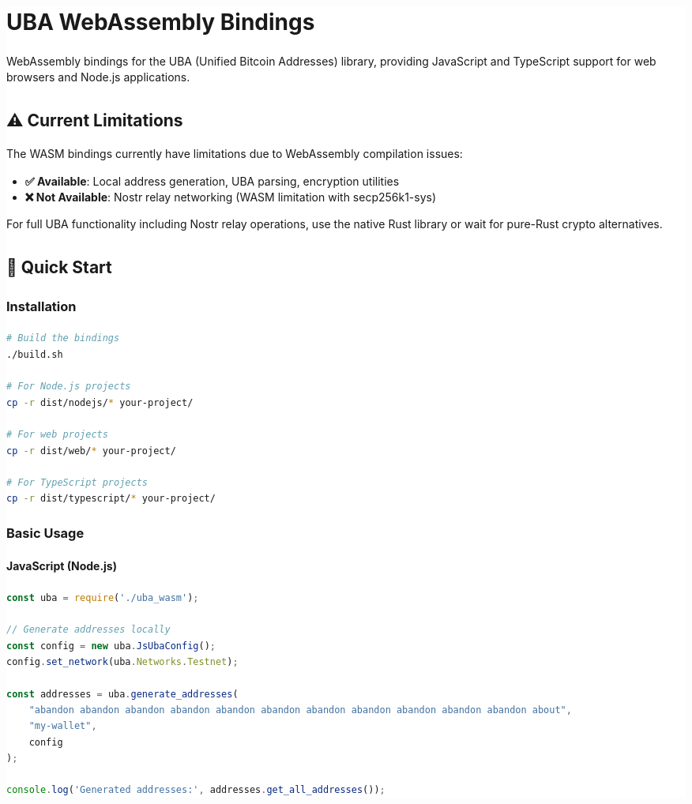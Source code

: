 # UBA WebAssembly Bindings

WebAssembly bindings for the UBA (Unified Bitcoin Addresses) library, providing JavaScript and TypeScript support for web browsers and Node.js applications.

## ⚠️ Current Limitations

The WASM bindings currently have limitations due to WebAssembly compilation issues:

- **✅ Available**: Local address generation, UBA parsing, encryption utilities
- **❌ Not Available**: Nostr relay networking (WASM limitation with secp256k1-sys)

For full UBA functionality including Nostr relay operations, use the native Rust library or wait for pure-Rust crypto alternatives.

## 🚀 Quick Start

### Installation

```bash
# Build the bindings
./build.sh

# For Node.js projects
cp -r dist/nodejs/* your-project/

# For web projects  
cp -r dist/web/* your-project/

# For TypeScript projects
cp -r dist/typescript/* your-project/
```

### Basic Usage

#### JavaScript (Node.js)
```javascript
const uba = require('./uba_wasm');

// Generate addresses locally
const config = new uba.JsUbaConfig();
config.set_network(uba.Networks.Testnet);

const addresses = uba.generate_addresses(
    "abandon abandon abandon abandon abandon abandon abandon abandon abandon abandon abandon about",
    "my-wallet",
    config
);

console.log('Generated addresses:', addresses.get_all_addresses());
```
